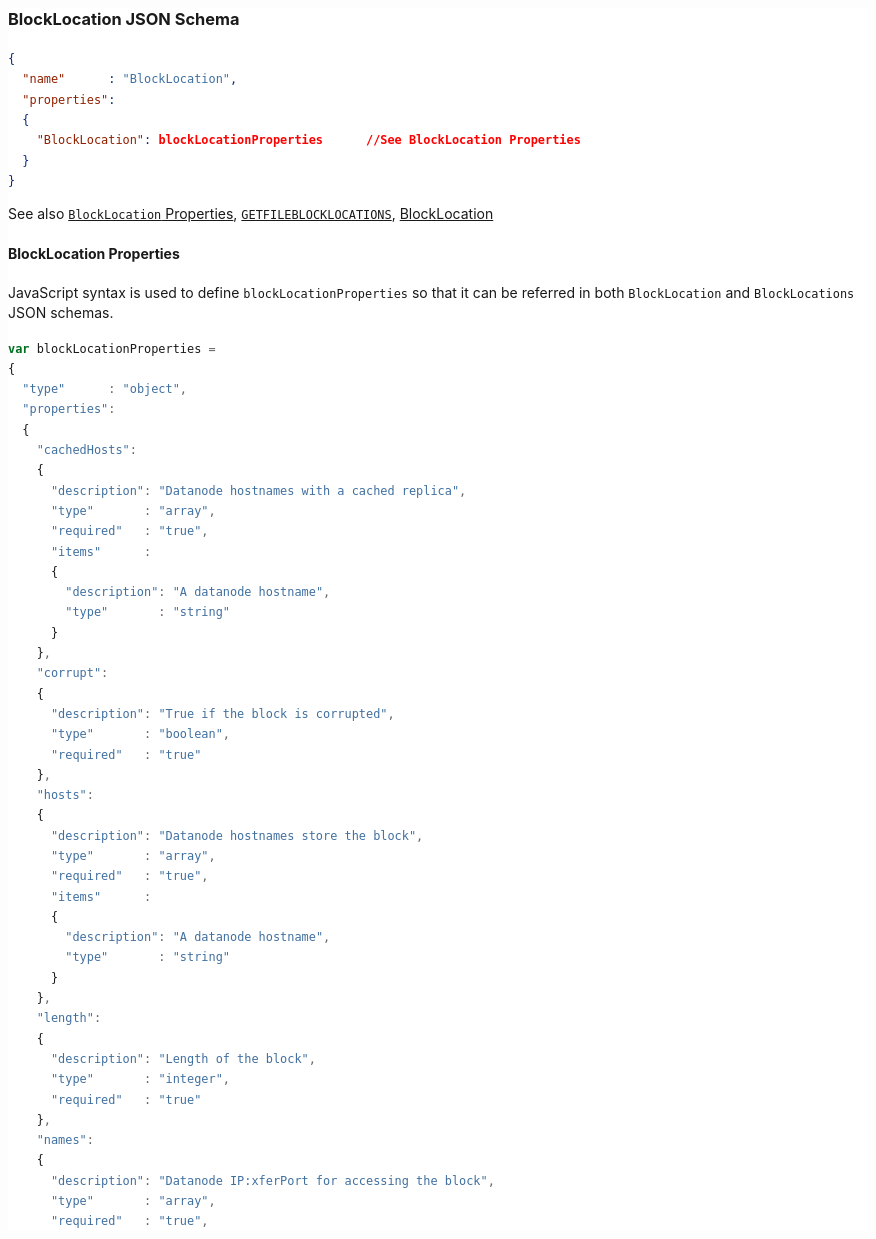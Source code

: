 ### BlockLocation JSON Schema

```json
{
  "name"      : "BlockLocation",
  "properties":
  {
    "BlockLocation": blockLocationProperties      //See BlockLocation Properties
  }
}
```

See also [`BlockLocation` Properties](#BlockLocation_Properties), [`GETFILEBLOCKLOCATIONS`](#Get_File_Block_Locations), [BlockLocation](../../api/org/apache/hadoop/fs/BlockLocation.html)

#### BlockLocation Properties

JavaScript syntax is used to define `blockLocationProperties` so that it can be referred in both `BlockLocation` and `BlockLocations` JSON schemas.

```javascript
var blockLocationProperties =
{
  "type"      : "object",
  "properties":
  {
    "cachedHosts":
    {
      "description": "Datanode hostnames with a cached replica",
      "type"       : "array",
      "required"   : "true",
      "items"      :
      {
        "description": "A datanode hostname",
        "type"       : "string"
      }
    },
    "corrupt":
    {
      "description": "True if the block is corrupted",
      "type"       : "boolean",
      "required"   : "true"
    },
    "hosts":
    {
      "description": "Datanode hostnames store the block",
      "type"       : "array",
      "required"   : "true",
      "items"      :
      {
        "description": "A datanode hostname",
        "type"       : "string"
      }
    },
    "length":
    {
      "description": "Length of the block",
      "type"       : "integer",
      "required"   : "true"
    },
    "names":
    {
      "description": "Datanode IP:xferPort for accessing the block",
      "type"       : "array",
      "required"   : "true",
```